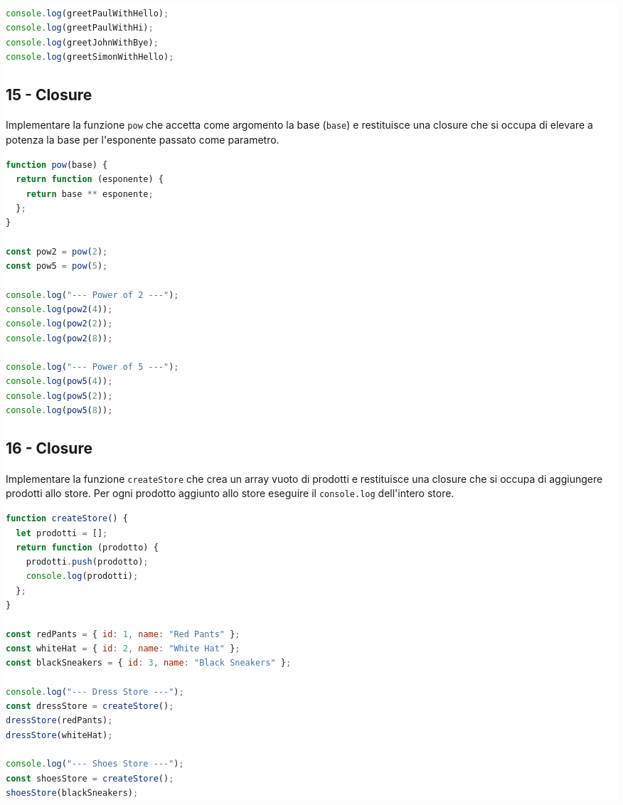 ```js
console.log(greetPaulWithHello);
console.log(greetPaulWithHi);
console.log(greetJohnWithBye);
console.log(greetSimonWithHello);
```

## 15 - Closure

Implementare la funzione `pow` che accetta come argomento la base (`base`) e restituisce una closure che si occupa di elevare a potenza la base per l'esponente passato come parametro.

```js
function pow(base) {
  return function (esponente) {
    return base ** esponente;
  };
}

const pow2 = pow(2);
const pow5 = pow(5);

console.log("--- Power of 2 ---");
console.log(pow2(4));
console.log(pow2(2));
console.log(pow2(8));

console.log("--- Power of 5 ---");
console.log(pow5(4));
console.log(pow5(2));
console.log(pow5(8));
```

## 16 - Closure

Implementare la funzione `createStore` che crea un array vuoto di prodotti e restituisce una closure che si occupa di aggiungere prodotti allo store. Per ogni prodotto aggiunto allo store eseguire il `console.log` dell'intero store.

```js
function createStore() {
  let prodotti = [];
  return function (prodotto) {
    prodotti.push(prodotto);
    console.log(prodotti);
  };
}

const redPants = { id: 1, name: "Red Pants" };
const whiteHat = { id: 2, name: "White Hat" };
const blackSneakers = { id: 3, name: "Black Sneakers" };

console.log("--- Dress Store ---");
const dressStore = createStore();
dressStore(redPants);
dressStore(whiteHat);

console.log("--- Shoes Store ---");
const shoesStore = createStore();
shoesStore(blackSneakers);
```

